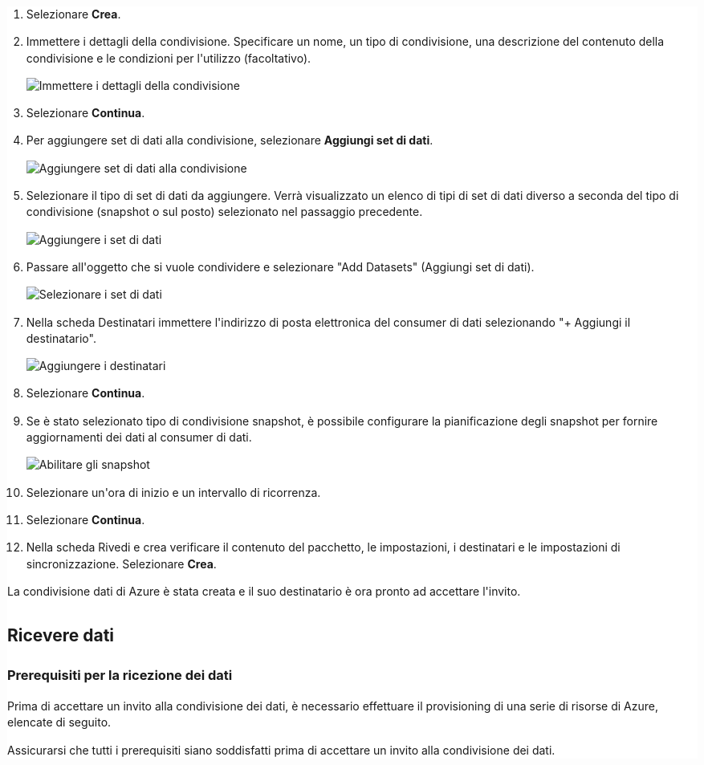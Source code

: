 1. Selezionare **Crea**.   

1. Immettere i dettagli della condivisione. Specificare un nome, un tipo di condivisione, una descrizione del contenuto della condivisione e le condizioni per l'utilizzo (facoltativo). 

    ![Immettere i dettagli della condivisione](./media/enter-share-details.png "Immettere i dettagli della condivisione") 

1. Selezionare **Continua**.

1. Per aggiungere set di dati alla condivisione, selezionare **Aggiungi set di dati**. 

    ![Aggiungere set di dati alla condivisione](./media/datasets.png "Set di dati")

1. Selezionare il tipo di set di dati da aggiungere. Verrà visualizzato un elenco di tipi di set di dati diverso a seconda del tipo di condivisione (snapshot o sul posto) selezionato nel passaggio precedente. 

    ![Aggiungere i set di dati](./media/add-datasets.png "Aggiungere i set di dati")    

1. Passare all'oggetto che si vuole condividere e selezionare "Add Datasets" (Aggiungi set di dati). 

    ![Selezionare i set di dati](./media/select-datasets.png "Selezionare i set di dati")    

1. Nella scheda Destinatari immettere l'indirizzo di posta elettronica del consumer di dati selezionando "+ Aggiungi il destinatario". 

    ![Aggiungere i destinatari](./media/add-recipient.png "Aggiungere destinatari") 

1. Selezionare **Continua**.

1. Se è stato selezionato tipo di condivisione snapshot, è possibile configurare la pianificazione degli snapshot per fornire aggiornamenti dei dati al consumer di dati. 

    ![Abilitare gli snapshot](./media/enable-snapshots.png "Abilitare gli snapshot") 

1. Selezionare un'ora di inizio e un intervallo di ricorrenza. 

1. Selezionare **Continua**.

1. Nella scheda Rivedi e crea verificare il contenuto del pacchetto, le impostazioni, i destinatari e le impostazioni di sincronizzazione. Selezionare **Crea**.

La condivisione dati di Azure è stata creata e il suo destinatario è ora pronto ad accettare l'invito. 

## <a name="receive-data"></a>Ricevere dati

### <a name="prerequisites-to-receive-data"></a>Prerequisiti per la ricezione dei dati
Prima di accettare un invito alla condivisione dei dati, è necessario effettuare il provisioning di una serie di risorse di Azure, elencate di seguito. 

Assicurarsi che tutti i prerequisiti siano soddisfatti prima di accettare un invito alla condivisione dei dati. 
